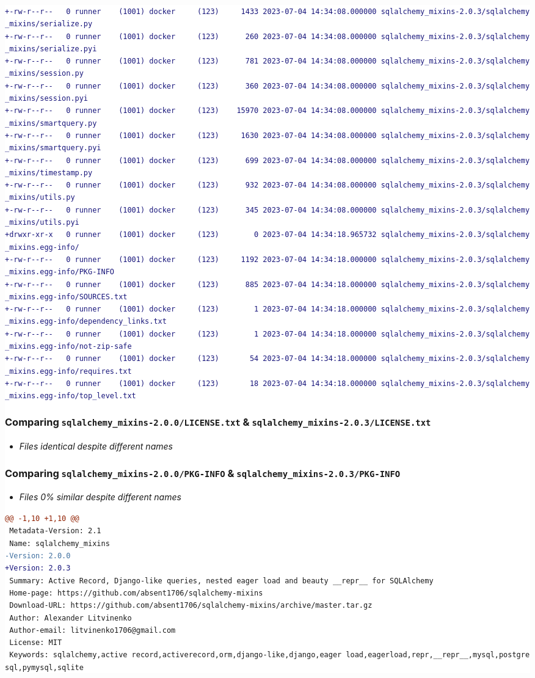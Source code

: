 ```diff
+-rw-r--r--   0 runner    (1001) docker     (123)     1433 2023-07-04 14:34:08.000000 sqlalchemy_mixins-2.0.3/sqlalchemy_mixins/serialize.py
+-rw-r--r--   0 runner    (1001) docker     (123)      260 2023-07-04 14:34:08.000000 sqlalchemy_mixins-2.0.3/sqlalchemy_mixins/serialize.pyi
+-rw-r--r--   0 runner    (1001) docker     (123)      781 2023-07-04 14:34:08.000000 sqlalchemy_mixins-2.0.3/sqlalchemy_mixins/session.py
+-rw-r--r--   0 runner    (1001) docker     (123)      360 2023-07-04 14:34:08.000000 sqlalchemy_mixins-2.0.3/sqlalchemy_mixins/session.pyi
+-rw-r--r--   0 runner    (1001) docker     (123)    15970 2023-07-04 14:34:08.000000 sqlalchemy_mixins-2.0.3/sqlalchemy_mixins/smartquery.py
+-rw-r--r--   0 runner    (1001) docker     (123)     1630 2023-07-04 14:34:08.000000 sqlalchemy_mixins-2.0.3/sqlalchemy_mixins/smartquery.pyi
+-rw-r--r--   0 runner    (1001) docker     (123)      699 2023-07-04 14:34:08.000000 sqlalchemy_mixins-2.0.3/sqlalchemy_mixins/timestamp.py
+-rw-r--r--   0 runner    (1001) docker     (123)      932 2023-07-04 14:34:08.000000 sqlalchemy_mixins-2.0.3/sqlalchemy_mixins/utils.py
+-rw-r--r--   0 runner    (1001) docker     (123)      345 2023-07-04 14:34:08.000000 sqlalchemy_mixins-2.0.3/sqlalchemy_mixins/utils.pyi
+drwxr-xr-x   0 runner    (1001) docker     (123)        0 2023-07-04 14:34:18.965732 sqlalchemy_mixins-2.0.3/sqlalchemy_mixins.egg-info/
+-rw-r--r--   0 runner    (1001) docker     (123)     1192 2023-07-04 14:34:18.000000 sqlalchemy_mixins-2.0.3/sqlalchemy_mixins.egg-info/PKG-INFO
+-rw-r--r--   0 runner    (1001) docker     (123)      885 2023-07-04 14:34:18.000000 sqlalchemy_mixins-2.0.3/sqlalchemy_mixins.egg-info/SOURCES.txt
+-rw-r--r--   0 runner    (1001) docker     (123)        1 2023-07-04 14:34:18.000000 sqlalchemy_mixins-2.0.3/sqlalchemy_mixins.egg-info/dependency_links.txt
+-rw-r--r--   0 runner    (1001) docker     (123)        1 2023-07-04 14:34:18.000000 sqlalchemy_mixins-2.0.3/sqlalchemy_mixins.egg-info/not-zip-safe
+-rw-r--r--   0 runner    (1001) docker     (123)       54 2023-07-04 14:34:18.000000 sqlalchemy_mixins-2.0.3/sqlalchemy_mixins.egg-info/requires.txt
+-rw-r--r--   0 runner    (1001) docker     (123)       18 2023-07-04 14:34:18.000000 sqlalchemy_mixins-2.0.3/sqlalchemy_mixins.egg-info/top_level.txt
```

### Comparing `sqlalchemy_mixins-2.0.0/LICENSE.txt` & `sqlalchemy_mixins-2.0.3/LICENSE.txt`

 * *Files identical despite different names*

### Comparing `sqlalchemy_mixins-2.0.0/PKG-INFO` & `sqlalchemy_mixins-2.0.3/PKG-INFO`

 * *Files 0% similar despite different names*

```diff
@@ -1,10 +1,10 @@
 Metadata-Version: 2.1
 Name: sqlalchemy_mixins
-Version: 2.0.0
+Version: 2.0.3
 Summary: Active Record, Django-like queries, nested eager load and beauty __repr__ for SQLAlchemy
 Home-page: https://github.com/absent1706/sqlalchemy-mixins
 Download-URL: https://github.com/absent1706/sqlalchemy-mixins/archive/master.tar.gz
 Author: Alexander Litvinenko
 Author-email: litvinenko1706@gmail.com
 License: MIT
 Keywords: sqlalchemy,active record,activerecord,orm,django-like,django,eager load,eagerload,repr,__repr__,mysql,postgresql,pymysql,sqlite
```
